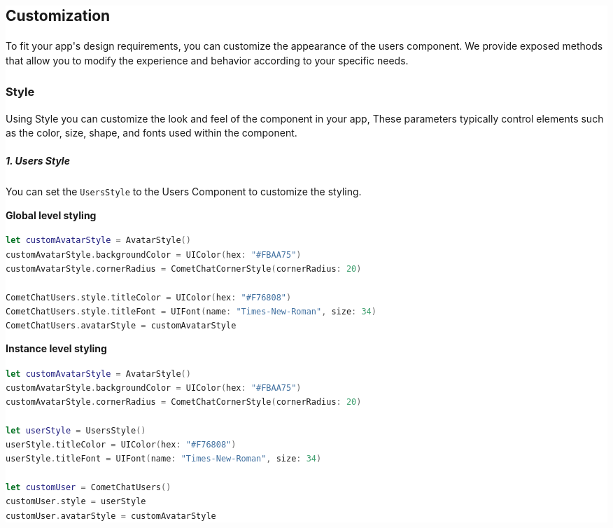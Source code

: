 ## Customization

To fit your app's design requirements, you can customize the appearance of the users component. We provide exposed methods that allow you to modify the experience and behavior according to your specific needs.

### Style

Using Style you can customize the look and feel of the component in your app, These parameters typically control elements such as the color, size, shape, and fonts used within the component.

##### 1. Users Style

You can set the `UsersStyle` to the Users Component to customize the styling.

**Global level styling**
<Tabs>
<TabItem value="swift" label="Swift">
```swift
let customAvatarStyle = AvatarStyle()
customAvatarStyle.backgroundColor = UIColor(hex: "#FBAA75")
customAvatarStyle.cornerRadius = CometChatCornerStyle(cornerRadius: 20)
        
CometChatUsers.style.titleColor = UIColor(hex: "#F76808")
CometChatUsers.style.titleFont = UIFont(name: "Times-New-Roman", size: 34)
CometChatUsers.avatarStyle = customAvatarStyle
```
</TabItem>
</Tabs>

**Instance level styling**
<Tabs>
<TabItem value="swift" label="Swift">
```swift
let customAvatarStyle = AvatarStyle()
customAvatarStyle.backgroundColor = UIColor(hex: "#FBAA75")
customAvatarStyle.cornerRadius = CometChatCornerStyle(cornerRadius: 20)
        
let userStyle = UsersStyle()
userStyle.titleColor = UIColor(hex: "#F76808")
userStyle.titleFont = UIFont(name: "Times-New-Roman", size: 34)
        
let customUser = CometChatUsers()
customUser.style = userStyle
customUser.avatarStyle = customAvatarStyle
```
</TabItem>
</Tabs>
